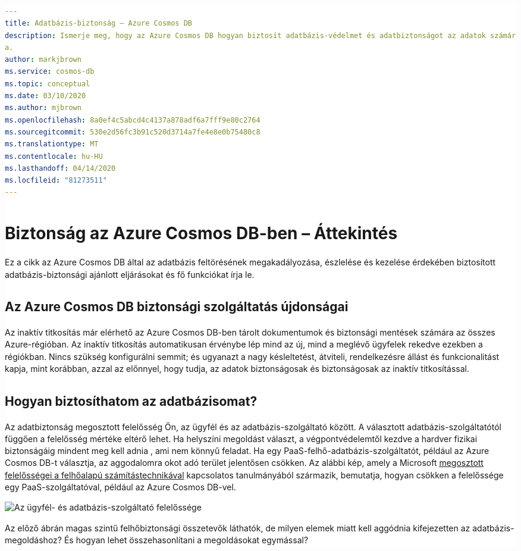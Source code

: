 ```yaml
---
title: Adatbázis-biztonság – Azure Cosmos DB
description: Ismerje meg, hogy az Azure Cosmos DB hogyan biztosít adatbázis-védelmet és adatbiztonságot az adatok számára.
author: markjbrown
ms.service: cosmos-db
ms.topic: conceptual
ms.date: 03/10/2020
ms.author: mjbrown
ms.openlocfilehash: 8a0ef4c5abcd4c4137a878adf6a7fff9e80c2764
ms.sourcegitcommit: 530e2d56fc3b91c520d3714a7fe4e8e0b75480c8
ms.translationtype: MT
ms.contentlocale: hu-HU
ms.lasthandoff: 04/14/2020
ms.locfileid: "81273511"
---
```

# <a name="security-in-azure-cosmos-db---overview"></a>Biztonság az Azure Cosmos DB-ben – Áttekintés

Ez a cikk az Azure Cosmos DB által az adatbázis feltörésének megakadályozása, észlelése és kezelése érdekében biztosított adatbázis-biztonsági ajánlott eljárásokat és fő funkciókat írja le.

## <a name="whats-new-in-azure-cosmos-db-security"></a>Az Azure Cosmos DB biztonsági szolgáltatás újdonságai

Az inaktív titkosítás már elérhető az Azure Cosmos DB-ben tárolt dokumentumok és biztonsági mentések számára az összes Azure-régióban. Az inaktív titkosítás automatikusan érvénybe lép mind az új, mind a meglévő ügyfelek rekedve ezekben a régiókban. Nincs szükség konfigurálni semmit; és ugyanazt a nagy késleltetést, átviteli, rendelkezésre állást és funkcionalitást kapja, mint korábban, azzal az előnnyel, hogy tudja, az adatok biztonságosak és biztonságosak az inaktív titkosítással.

## <a name="how-do-i-secure-my-database"></a>Hogyan biztosíthatom az adatbázisomat?

Az adatbiztonság megosztott felelősség Ön, az ügyfél és az adatbázis-szolgáltató között. A választott adatbázis-szolgáltatótól függően a felelősség mértéke eltérő lehet. Ha helyszíni megoldást választ, a végpontvédelemtől kezdve a hardver fizikai biztonságáig mindent meg kell adnia , ami nem könnyű feladat. Ha egy PaaS-felhő-adatbázis-szolgáltatót, például az Azure Cosmos DB-t választja, az aggodalomra okot adó terület jelentősen csökken. Az alábbi kép, amely a Microsoft [megosztott felelősségei a felhőalapú számítástechnikával](https://gallery.technet.microsoft.com/Shared-Responsibilities-81d0ff91) kapcsolatos tanulmányából származik, bemutatja, hogyan csökken a felelőssége egy PaaS-szolgáltatóval, például az Azure Cosmos DB-vel.

![Az ügyfél- és adatbázis-szolgáltató felelőssége](./media/database-security/nosql-database-security-responsibilities.png)

Az előző ábrán magas szintű felhőbiztonsági összetevők láthatók, de milyen elemek miatt kell aggódnia kifejezetten az adatbázis-megoldáshoz? És hogyan lehet összehasonlítani a megoldásokat egymással?
